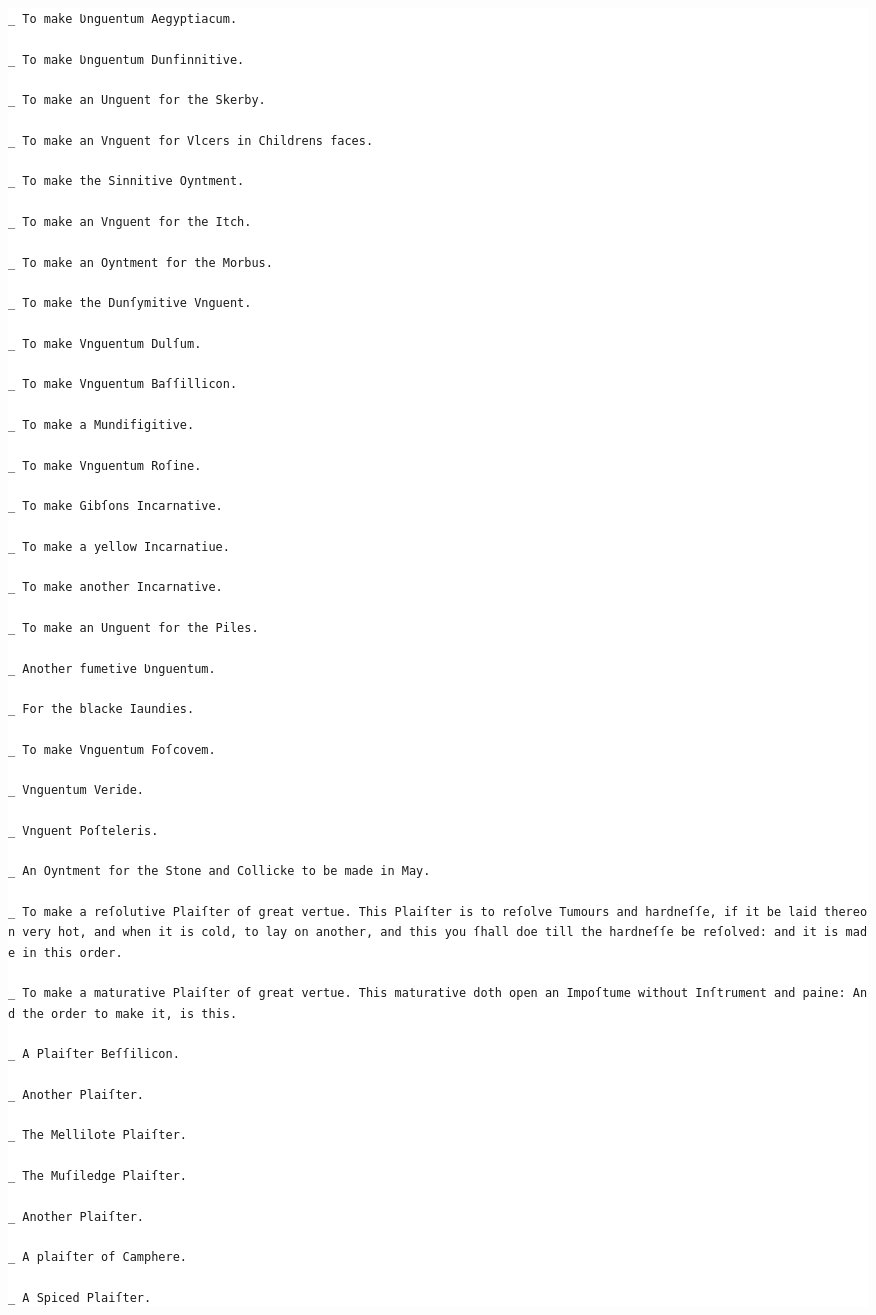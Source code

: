     _ To make Ʋnguentum Aegyptiacum.

    _ To make Ʋnguentum Dunfinnitive.

    _ To make an Unguent for the Skerby.

    _ To make an Vnguent for Vlcers in Childrens faces.

    _ To make the Sinnitive Oyntment.

    _ To make an Vnguent for the Itch.

    _ To make an Oyntment for the Morbus.

    _ To make the Dunſymitive Vnguent.

    _ To make Vnguentum Dulſum.

    _ To make Vnguentum Baſſillicon.

    _ To make a Mundifigitive.

    _ To make Vnguentum Roſine.

    _ To make Gibſons Incarnative.

    _ To make a yellow Incarnatiue.

    _ To make another Incarnative.

    _ To make an Unguent for the Piles.

    _ Another fumetive Ʋnguentum.

    _ For the blacke Iaundies.

    _ To make Vnguentum Foſcovem.

    _ Vnguentum Veride.

    _ Vnguent Poſteleris.

    _ An Oyntment for the Stone and Collicke to be made in May.

    _ To make a reſolutive Plaiſter of great vertue. This Plaiſter is to reſolve Tumours and hardneſſe, if it be laid thereon very hot, and when it is cold, to lay on another, and this you ſhall doe till the hardneſſe be reſolved: and it is made in this order.

    _ To make a maturative Plaiſter of great vertue. This maturative doth open an Impoſtume without Inſtrument and paine: And the order to make it, is this.

    _ A Plaiſter Beſſilicon.

    _ Another Plaiſter.

    _ The Mellilote Plaiſter.

    _ The Muſiledge Plaiſter.

    _ Another Plaiſter.

    _ A plaiſter of Camphere.

    _ A Spiced Plaiſter.
